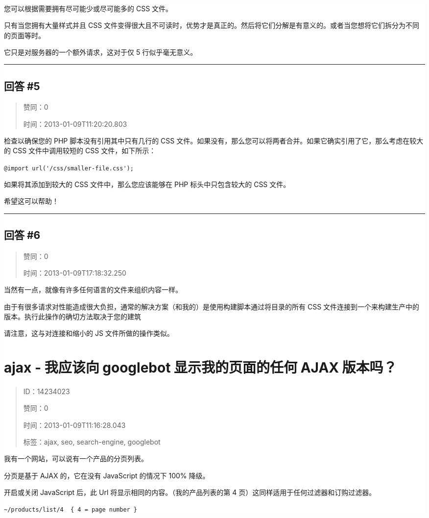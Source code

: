 您可以根据需要拥有尽可能少或尽可能多的 CSS 文件。

只有当您拥有大量样式并且 CSS 文件变得很大且不可读时，优势才是真正的。然后将它们分解是有意义的。或者当您想将它们拆分为不同的页面等时。

它只是对服务器的一个额外请求，这对于仅 5 行似乎毫无意义。

* * *

## 回答 #5

> 赞同：0
> 
> 时间：2013-01-09T11:20:20.803

检查以确保您的 PHP 脚本没有引用其中只有几行的 CSS 文件。如果没有，那么您可以将两者合并。如果它确实引用了它，那么考虑在较大的 CSS 文件中调用较短的 CSS 文件，如下所示：

```
@import url('/css/smaller-file.css'); 
```

如果将其添加到较大的 CSS 文件中，那么您应该能够在 PHP 标头中只包含较大的 CSS 文件。

希望这可以帮助！

* * *

## 回答 #6

> 赞同：0
> 
> 时间：2013-01-09T17:18:32.250

当然有一点，就像有许多任何语言的文件来组织内容一样。

由于有很多请求对性能造成很大负担，通常的解决方案（和我的）是使用构建脚本通过将目录的所有 CSS 文件连接到一个来构建生产中的版本。执行此操作的确切方法取决于您的建筑

请注意，这与对连接和缩小的 JS 文件所做的操作类似。

# ajax - 我应该向 googlebot 显示我的页面的任何 AJAX 版本吗？

> ID：14234023
> 
> 赞同：0
> 
> 时间：2013-01-09T11:16:28.043
> 
> 标签：ajax, seo, search-engine, googlebot

我有一个网站，可以说有一个产品的分页列表。

分页是基于 AJAX 的，它在没有 JavaScript 的情况下 100% 降级。

开启或关闭 JavaScript 后，此 Url 将显示相同的内容。（我的产品列表的第 4 页）这同样适用于任何过滤器和订购过滤器。

```
~/products/list/4  { 4 = page number } 
```
